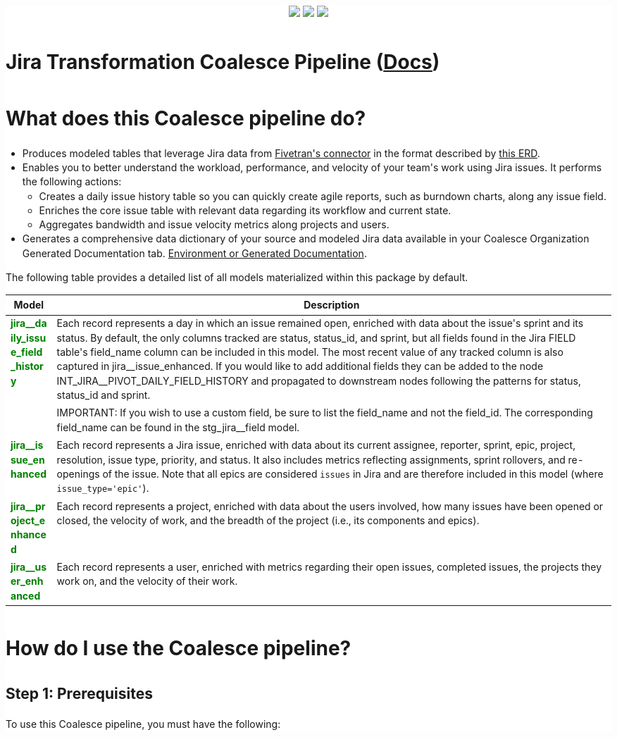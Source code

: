 <p align="center">
    <a alt="License"
        href="https://github.com/coalesceio/jira/blob/main/LICENSE">
        <img src="https://img.shields.io/badge/License-Apache%202.0-blue.svg" /></a>
    <a alt="Maintained?">
        <img src="https://img.shields.io/badge/Maintained%3F-yes-green.svg" /></a>
    <a alt="PRs">
        <img src="https://img.shields.io/badge/Contributions-welcome-blueviolet" /></a>
    <a alt="Fivetran Quickstart Compatible"
</p>

# Jira Transformation Coalesce Pipeline ([Docs](https://github.com/coalesceio/jira/))
# What does this Coalesce pipeline do?
- Produces modeled tables that leverage Jira data from [Fivetran's connector](https://fivetran.com/docs/applications/jira) in the format described by [this ERD](https://fivetran.com/docs/applications/jira#schemainformation).
- Enables you to better understand the workload, performance, and velocity of your team's work using Jira issues. It performs the following actions:
  - Creates a daily issue history table so you can quickly create agile reports, such as burndown charts, along any issue field.
  - Enriches the core issue table with relevant data regarding its workflow and current state.
  - Aggregates bandwidth and issue velocity metrics along projects and users.
- Generates a comprehensive data dictionary of your source and modeled Jira data available in your Coalesce Organization Generated Documentation tab. [Environment or Generated Documentation](https://docs.coalesce.io/docs/generated-documentation).


The following table provides a detailed list of all models materialized within this package by default. 

| **Model**                | **Description**                                                                                                                                |
| ------------------------ | ---------------------------------------------------------------------------------------------------------------------------------------------- |
| **<span style="color:green">jira__daily_issue_field_history</span>**          | Each record represents a day in which an issue remained open, enriched with data about the issue's sprint and its status. By default, the only columns tracked are status, status_id, and sprint, but all fields found in the Jira FIELD table's field_name column can be included in this model. The most recent value of any tracked column is also captured in jira__issue_enhanced.  If you would like to add additional fields they can be added to the node INT_JIRA__PIVOT_DAILY_FIELD_HISTORY and propagated to downstream nodes following the patterns for status, status_id and sprint. | 
|             | IMPORTANT: If you wish to use a custom field, be sure to list the field_name and not the field_id. The corresponding field_name can be found in the stg_jira__field model.|
| **<span style="color:green">jira__issue_enhanced</span>**            | Each record represents a Jira issue, enriched with data about its current assignee, reporter, sprint, epic, project, resolution, issue type, priority, and status. It also includes metrics reflecting assignments, sprint rollovers, and re-openings of the issue. Note that all epics are considered `issues` in Jira and are therefore included in this model (where `issue_type='epic'`). |
| **<span style="color:green">jira__project_enhanced</span>**            | Each record represents a project, enriched with data about the users involved, how many issues have been opened or closed, the velocity of work, and the breadth of the project (i.e., its components and epics). |
| **<span style="color:green">jira__user_enhanced</span>**            | Each record represents a user, enriched with metrics regarding their open issues, completed issues, the projects they work on, and the velocity of their work. |


# How do I use the Coalesce pipeline?

## Step 1: Prerequisites
To use this Coalesce pipeline, you must have the following:
